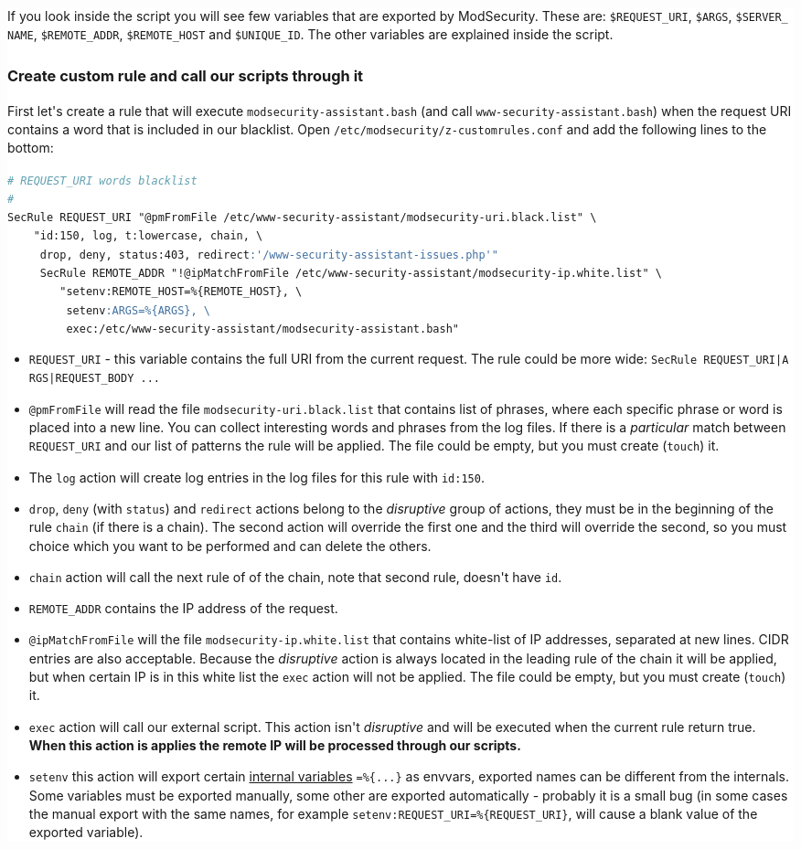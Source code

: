 If you look inside the script you will see few variables that are exported by ModSecurity. These are: `$REQUEST_URI`, `$ARGS`, `$SERVER_NAME`, `$REMOTE_ADDR`, `$REMOTE_HOST` and `$UNIQUE_ID`. The other variables are explained inside the script.

### Create custom rule and call our scripts through it

First let's create a rule that will execute `modsecurity-assistant.bash` (and call `www-security-assistant.bash`) when the request URI contains a word that is included in our blacklist. Open `/etc/modsecurity/z-customrules.conf` and add the following lines to the bottom:

````apache
# REQUEST_URI words blacklist
#
SecRule REQUEST_URI "@pmFromFile /etc/www-security-assistant/modsecurity-uri.black.list" \
    "id:150, log, t:lowercase, chain, \
     drop, deny, status:403, redirect:'/www-security-assistant-issues.php'"
     SecRule REMOTE_ADDR "!@ipMatchFromFile /etc/www-security-assistant/modsecurity-ip.white.list" \
        "setenv:REMOTE_HOST=%{REMOTE_HOST}, \
         setenv:ARGS=%{ARGS}, \
         exec:/etc/www-security-assistant/modsecurity-assistant.bash"
````

* `REQUEST_URI` - this variable contains the full URI from the current request. The rule could be more wide: `SecRule REQUEST_URI|ARGS|REQUEST_BODY ...`

* `@pmFromFile` will read the file `modsecurity-uri.black.list` that contains list of phrases, where each specific phrase or word is placed into a new line. You can collect interesting words and phrases from the log files. If there is a *particular* match between `REQUEST_URI` and our list of patterns the rule will be applied. The file could be empty, but you must create (`touch`) it.

* The `log` action will create log entries in the log files for this rule with `id:150`.

* `drop`, `deny` (with `status`) and `redirect` actions belong to the *disruptive* group of actions, they must be in the beginning of the rule `chain` (if there is a chain). The second action will override the first one and the third will override the second, so you must choice which you want to be performed and can delete the others.

* `chain` action will call the next rule of of the chain, note that second rule, doesn't have `id`.

* `REMOTE_ADDR` contains the IP address of the request.

* `@ipMatchFromFile` will the file `modsecurity-ip.white.list` that contains white-list of IP addresses, separated at new lines. CIDR  entries are also acceptable. Because the *disruptive* action is always located in the leading rule of the chain it will be applied, but when certain IP is in this white list the `exec` action will not be applied. The file could be empty, but you must create (`touch`) it.

* `exec` action will call our external script. This action isn't *disruptive* and will be executed when the current rule return true. **When this action is applies the remote IP will be processed through our scripts.**

* `setenv` this action will export certain [internal variables][41] `=%{...}` as envvars, exported names can be different from the internals. Some variables must be exported manually, some other are exported automatically - probably it is a small bug (in some cases the manual export with the same names, for example `setenv:REQUEST_URI=%{REQUEST_URI}`, will cause a blank value of the exported variable).


  [1]: https://httpd.apache.org/docs/2.4/misc/security_tips.html
  [2]: https://github.com/pa4080/www-security-assistant/blob/stable.v.2/www-security-assistant.bash
  [3]: https://stackoverflow.com/a/39248018/6543935
  [4]: https://www.digitalocean.com/community/tutorials/how-to-install-and-configure-postfix-on-ubuntu-16-04
  [5]: https://help.ubuntu.com/lts/serverguide/postfix.html
  [6]: http://manpages.ubuntu.com/manpages/xenial/man1/at.1posix.html
  [7]: https://serverfault.com/a/588334/364207
  [8]: https://flodesign.co.uk/blog/simple-dos-mitigation-using-mod-evasive/
  [9]: https://help.ubuntu.com/community/IptablesHowTo
  [10]: https://www.digitalocean.com/community/tutorials/how-to-set-up-a-firewall-using-iptables-on-ubuntu-14-04
  [11]: https://serverfault.com/q/416537/364207
  [12]: http://forums.fedoraforum.org/archive/index.php/t-170914.html
  [13]: https://github.com/shivaas/mod_evasive
  [14]: https://blog.mattbrock.co.uk/hardening-the-security-on-ubuntu-server-14-04/
  [15]: https://www.tecmint.com/protect-apache-using-mod_security-and-mod_evasive-on-rhel-centos-fedora/3/
  [16]: https://github.com/jzdziarski/mod_evasive
  [17]: http://www.helicontech.com/ape/doc/mod_evasive.htm
  [18]: https://askubuntu.com/a/159009/566421
  [19]: https://www.howtoforge.com/benchmark-apache2-vs-lighttpd-static-html-files-p2
  [20]: http://www.binarytides.com/tcp-syn-flood-dos-attack-with-hping/
  [21]: https://modsecurity.org/about.html
  [22]: https://github.com/SpiderLabs/ModSecurity
  [23]: https://github.com/SpiderLabs/ModSecurity/wiki/Reference-Manual
  [24]: https://github.com/SpiderLabs/ModSecurity/wiki/ModSecurity-Frequently-Asked-Questions-(FAQ)
  [25]: http://index-of.es/Networking/MOD%20SECURITY%20handbook.pdf
  [26]: https://github.com/xia0pin9/useful-ebooks/blob/master/ModSecurity%202.5.pdf
  [27]: https://www.purehacking.com/files/resources/ModSecurity_JZ_10ways.pdf
  [28]: https://www.htbridge.com/blog/patching-complex-web-vulnerabilities-using-modsecurity-waf.html#path_traversal
  [29]: https://www.htbridge.com/vulnerability/path-traversal.html
  [30]: https://www.tecmint.com/protect-apache-using-mod_security-and-mod_evasive-on-rhel-centos-fedora/2/
  [31]: https://drive.google.com/file/d/0BwLFsHKU3abkVGJDOUpWSDFSZ1U/view
  [32]: http://modsecurity.org/rules.html
  [33]: https://github.com/SpiderLabs/owasp-modsecurity-crs/blob/v3.0/master/INSTALL
  [34]: https://help.ubuntu.com/lts/serverguide/git.html
  [35]: http://blog.modsecurity.org/2010/10/detecting-malice-with-modsecurity-geolocation-data.html
  [36]: https://samhobbs.co.uk/2015/09/example-whitelisting-rules-apache-modsecurity-and-owasp-core-rule-set
  [37]: https://www.trustwave.com/Resources/SpiderLabs-Blog/ModSecurity-Advanced-Topic-of-the-Week--(Updated)-Exception-Handling/
  [38]: https://www.netnea.com/cms/apache-tutorial-8_handling-false-positives-modsecurity-core-rule-set/
  [39]: https://www.netnea.com/cms/apache-tutorial-7_including-modsecurity-core-rules/
  [40]: https://github.com/pa4080/www-security-assistant/blob/master/modsecurity-assistant.bash
  [41]: https://github.com/SpiderLabs/ModSecurity/wiki/Reference-Manual-%28v2.x%29#Variables
  [42]: https://gryzli.info/2015/12/25/modsecurity-using-lua-scripts-with-secrulescript/
  [43]: https://www.codeproject.com/Articles/574935/BlockplusIPplususingplusModSecurity
  [44]: https://sourceforge.net/p/mod-security/mailman/message/23655154/
  [45]: https://stackoverflow.com/q/39560772/6543935
  [46]: https://serverfault.com/q/416358/364207
  [47]: https://blog.inliniac.net/2006/08/09/mod_security-redirection/
  [48]: https://stackoverflow.com/q/9355767/6543935
  [49]: https://www.digitalocean.com/community/tutorials/how-to-configure-logging-and-log-rotation-in-apache-on-an-ubuntu-vps
  [50]: https://github.com/SpiderLabs/ModSecurity/wiki/Reference-Manual-%28v2.x%29#SecAuditEngine
  [51]: https://github.com/SpiderLabs/ModSecurity/wiki/Reference-Manual-%28v2.x%29#secguardianlog
  [52]: https://github.com/pa4080/www-security-assistant/blob/master/httpd-guardian.pl
  [53]: http://apache-tools.cvs.sourceforge.net/viewvc/apache-tools/apache-tools/
  [54]: https://httpd.apache.org/docs/2.4/logs.html
  [55]: http://httpd.apache.org/docs/current/mod/mod_log_config.html
  [56]: https://httpd.apache.org/docs/2.4/mod/core.html#errorlog
  [57]: http://www.sudleyplace.com/pipederrorlogs.html
  [58]: http://www.the-art-of-web.com/system/logs/
  [59]: http://www.fail2ban.org/wiki/index.php/HOWTO_fail2ban_with_ModSecurity2.5
  [60]: http://www.fail2ban.org/wiki/index.php/Apache
  [61]: https://rietta.com/blog/2014/05/27/mod-security-and-fail2ban-as-an-intrusion-prevention-system/
  [62]: http://www.ocpsoft.org/opensource/antispam-filter-with-modsecurity-and-fail2ban/
  [63]: https://serverfault.com/a/628460/364207
  [64]: https://github.com/pa4080/www-security-assistant/blob/master/httpd-custom-analyze.bash
  [65]: https://en.wikipedia.org/wiki/HTTPS
  [66]: https://help.ubuntu.com/lts/serverguide/firewall.html
  [67]: https://askubuntu.com/a/900433/566421
  [68]: https://askubuntu.com/a/903375/566421
  [69]: https://askubuntu.com/a/873876/566421
  [70]: https://www.owasp.org/index.php/Testing_for_SQL_Injection_(OTG-INPVAL-005)
  [71]: https://malware.expert/modsecurity/processing-phases-modsecurity/